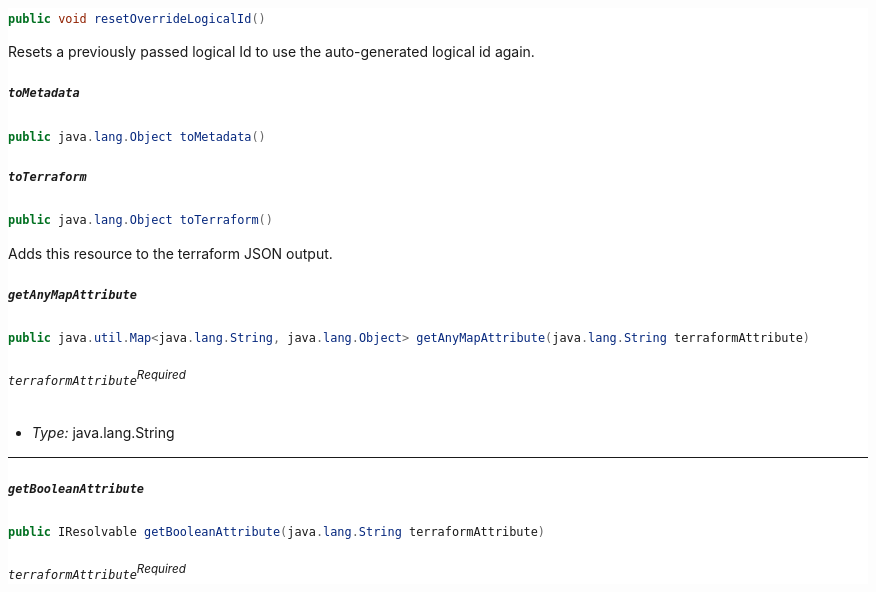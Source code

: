 ```java
public void resetOverrideLogicalId()
```

Resets a previously passed logical Id to use the auto-generated logical id again.

##### `toMetadata` <a name="toMetadata" id="@cdktf/provider-github.dataGithubActionsOrganizationOidcSubjectClaimCustomizationTemplate.DataGithubActionsOrganizationOidcSubjectClaimCustomizationTemplate.toMetadata"></a>

```java
public java.lang.Object toMetadata()
```

##### `toTerraform` <a name="toTerraform" id="@cdktf/provider-github.dataGithubActionsOrganizationOidcSubjectClaimCustomizationTemplate.DataGithubActionsOrganizationOidcSubjectClaimCustomizationTemplate.toTerraform"></a>

```java
public java.lang.Object toTerraform()
```

Adds this resource to the terraform JSON output.

##### `getAnyMapAttribute` <a name="getAnyMapAttribute" id="@cdktf/provider-github.dataGithubActionsOrganizationOidcSubjectClaimCustomizationTemplate.DataGithubActionsOrganizationOidcSubjectClaimCustomizationTemplate.getAnyMapAttribute"></a>

```java
public java.util.Map<java.lang.String, java.lang.Object> getAnyMapAttribute(java.lang.String terraformAttribute)
```

###### `terraformAttribute`<sup>Required</sup> <a name="terraformAttribute" id="@cdktf/provider-github.dataGithubActionsOrganizationOidcSubjectClaimCustomizationTemplate.DataGithubActionsOrganizationOidcSubjectClaimCustomizationTemplate.getAnyMapAttribute.parameter.terraformAttribute"></a>

- *Type:* java.lang.String

---

##### `getBooleanAttribute` <a name="getBooleanAttribute" id="@cdktf/provider-github.dataGithubActionsOrganizationOidcSubjectClaimCustomizationTemplate.DataGithubActionsOrganizationOidcSubjectClaimCustomizationTemplate.getBooleanAttribute"></a>

```java
public IResolvable getBooleanAttribute(java.lang.String terraformAttribute)
```

###### `terraformAttribute`<sup>Required</sup> <a name="terraformAttribute" id="@cdktf/provider-github.dataGithubActionsOrganizationOidcSubjectClaimCustomizationTemplate.DataGithubActionsOrganizationOidcSubjectClaimCustomizationTemplate.getBooleanAttribute.parameter.terraformAttribute"></a>
